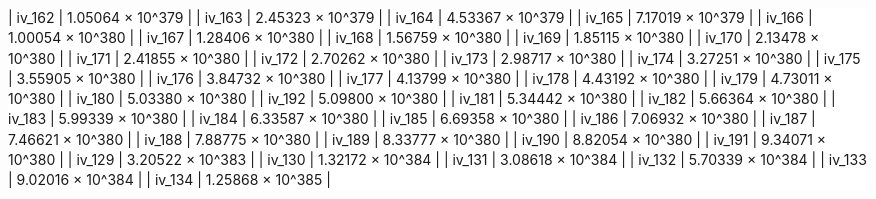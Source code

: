 | iv_162 | 1.05064 × 10^379 |
| iv_163 | 2.45323 × 10^379 |
| iv_164 | 4.53367 × 10^379 |
| iv_165 | 7.17019 × 10^379 |
| iv_166 | 1.00054 × 10^380 |
| iv_167 | 1.28406 × 10^380 |
| iv_168 | 1.56759 × 10^380 |
| iv_169 | 1.85115 × 10^380 |
| iv_170 | 2.13478 × 10^380 |
| iv_171 | 2.41855 × 10^380 |
| iv_172 | 2.70262 × 10^380 |
| iv_173 | 2.98717 × 10^380 |
| iv_174 | 3.27251 × 10^380 |
| iv_175 | 3.55905 × 10^380 |
| iv_176 | 3.84732 × 10^380 |
| iv_177 | 4.13799 × 10^380 |
| iv_178 | 4.43192 × 10^380 |
| iv_179 | 4.73011 × 10^380 |
| iv_180 | 5.03380 × 10^380 |
| iv_192 | 5.09800 × 10^380 |
| iv_181 | 5.34442 × 10^380 |
| iv_182 | 5.66364 × 10^380 |
| iv_183 | 5.99339 × 10^380 |
| iv_184 | 6.33587 × 10^380 |
| iv_185 | 6.69358 × 10^380 |
| iv_186 | 7.06932 × 10^380 |
| iv_187 | 7.46621 × 10^380 |
| iv_188 | 7.88775 × 10^380 |
| iv_189 | 8.33777 × 10^380 |
| iv_190 | 8.82054 × 10^380 |
| iv_191 | 9.34071 × 10^380 |
| iv_129 | 3.20522 × 10^383 |
| iv_130 | 1.32172 × 10^384 |
| iv_131 | 3.08618 × 10^384 |
| iv_132 | 5.70339 × 10^384 |
| iv_133 | 9.02016 × 10^384 |
| iv_134 | 1.25868 × 10^385 |